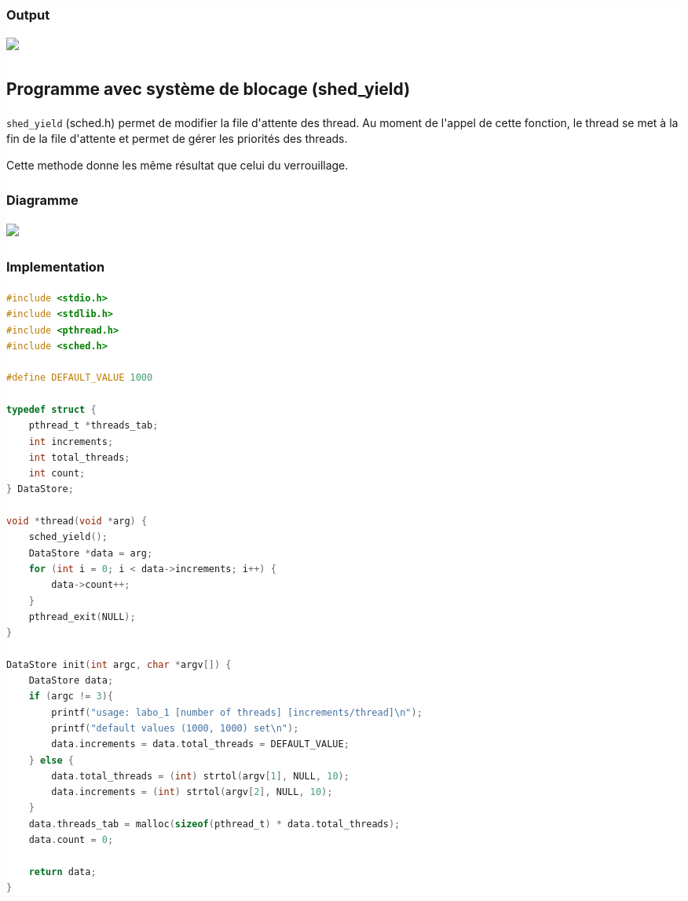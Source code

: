 

### Output
![](https://i.imgur.com/tCi7T2O.png)


## Programme avec système de blocage (shed_yield)
`shed_yield` (sched.h) permet de modifier la file d'attente des thread. Au moment de l'appel de cette fonction, le thread se met à la fin de la file d'attente et permet de gérer les priorités des threads.

Cette methode donne les même résultat que celui du verrouillage.

### Diagramme

<Spoiler>

![](https://i.imgur.com/aLc6t2d.png)

</Spoiler>

### Implementation
<Spoiler>

```c
#include <stdio.h>
#include <stdlib.h>
#include <pthread.h>
#include <sched.h>

#define DEFAULT_VALUE 1000

typedef struct {
    pthread_t *threads_tab;
    int increments;
    int total_threads;
    int count;
} DataStore;

void *thread(void *arg) {
    sched_yield();
    DataStore *data = arg;
    for (int i = 0; i < data->increments; i++) {
        data->count++;
    }
    pthread_exit(NULL);
}

DataStore init(int argc, char *argv[]) {
    DataStore data;
    if (argc != 3){
        printf("usage: labo_1 [number of threads] [increments/thread]\n");
        printf("default values (1000, 1000) set\n");
        data.increments = data.total_threads = DEFAULT_VALUE;
    } else {
        data.total_threads = (int) strtol(argv[1], NULL, 10);
        data.increments = (int) strtol(argv[2], NULL, 10);
    }
    data.threads_tab = malloc(sizeof(pthread_t) * data.total_threads);
    data.count = 0;

    return data;
}

```